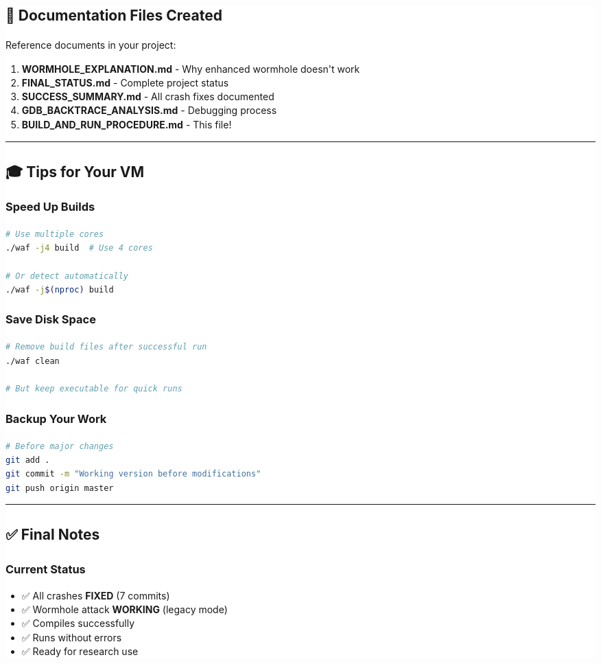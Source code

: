 
## 📖 Documentation Files Created

Reference documents in your project:

1. **WORMHOLE_EXPLANATION.md** - Why enhanced wormhole doesn't work
2. **FINAL_STATUS.md** - Complete project status
3. **SUCCESS_SUMMARY.md** - All crash fixes documented  
4. **GDB_BACKTRACE_ANALYSIS.md** - Debugging process
5. **BUILD_AND_RUN_PROCEDURE.md** - This file!

---

## 🎓 Tips for Your VM

### Speed Up Builds
```bash
# Use multiple cores
./waf -j4 build  # Use 4 cores

# Or detect automatically
./waf -j$(nproc) build
```

### Save Disk Space
```bash
# Remove build files after successful run
./waf clean

# But keep executable for quick runs
```

### Backup Your Work
```bash
# Before major changes
git add .
git commit -m "Working version before modifications"
git push origin master
```

---

## ✅ Final Notes

### Current Status
- ✅ All crashes **FIXED** (7 commits)
- ✅ Wormhole attack **WORKING** (legacy mode)
- ✅ Compiles successfully
- ✅ Runs without errors
- ✅ Ready for research use
